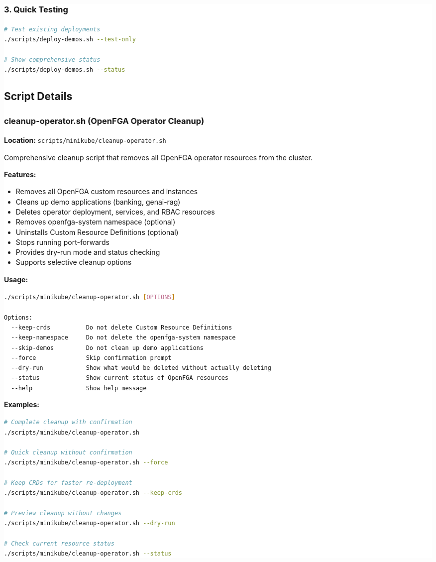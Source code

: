 ### 3. Quick Testing

```bash
# Test existing deployments
./scripts/deploy-demos.sh --test-only

# Show comprehensive status
./scripts/deploy-demos.sh --status
```

## Script Details

### cleanup-operator.sh (OpenFGA Operator Cleanup)

**Location:** `scripts/minikube/cleanup-operator.sh`

Comprehensive cleanup script that removes all OpenFGA operator resources from the cluster.

**Features:**
- Removes all OpenFGA custom resources and instances
- Cleans up demo applications (banking, genai-rag)
- Deletes operator deployment, services, and RBAC resources
- Removes openfga-system namespace (optional)
- Uninstalls Custom Resource Definitions (optional)
- Stops running port-forwards
- Provides dry-run mode and status checking
- Supports selective cleanup options

**Usage:**
```bash
./scripts/minikube/cleanup-operator.sh [OPTIONS]

Options:
  --keep-crds          Do not delete Custom Resource Definitions
  --keep-namespace     Do not delete the openfga-system namespace
  --skip-demos         Do not clean up demo applications
  --force              Skip confirmation prompt
  --dry-run            Show what would be deleted without actually deleting
  --status             Show current status of OpenFGA resources
  --help               Show help message
```

**Examples:**
```bash
# Complete cleanup with confirmation
./scripts/minikube/cleanup-operator.sh

# Quick cleanup without confirmation
./scripts/minikube/cleanup-operator.sh --force

# Keep CRDs for faster re-deployment
./scripts/minikube/cleanup-operator.sh --keep-crds

# Preview cleanup without changes
./scripts/minikube/cleanup-operator.sh --dry-run

# Check current resource status
./scripts/minikube/cleanup-operator.sh --status
```
